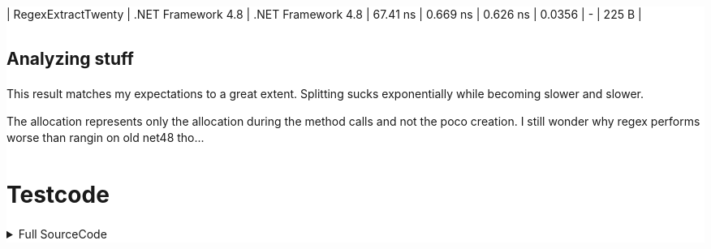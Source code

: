 | RegexExtractTwenty | .NET Framework 4.8 | .NET Framework 4.8 |  67.41 ns | 0.669 ns | 0.626 ns | 0.0356 |      - |     225 B |

## Analyzing stuff
This result matches my expectations to a great extent.
Splitting sucks exponentially while becoming slower and slower.

The allocation represents only the allocation during the method calls and not the poco creation.
I still wonder why regex performs worse than rangin on old net48 tho...



# Testcode
<details><summary>Full SourceCode</summary></details>
